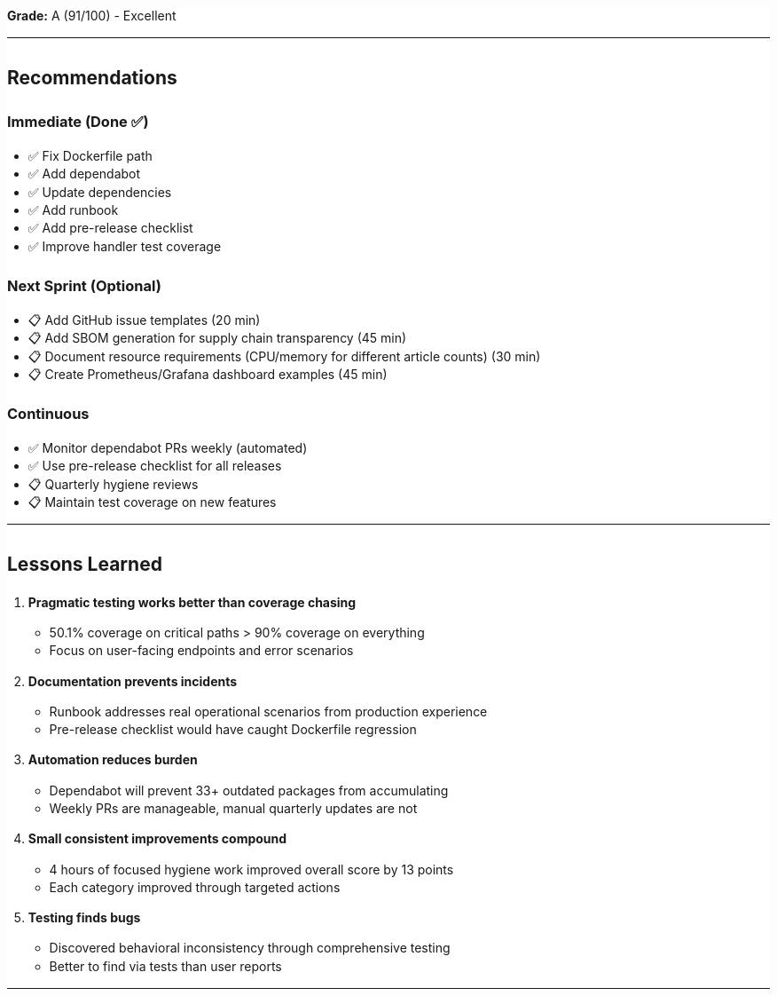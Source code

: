 **Grade:** A (91/100) - Excellent

---

## Recommendations

### Immediate (Done ✅)
- ✅ Fix Dockerfile path
- ✅ Add dependabot
- ✅ Update dependencies
- ✅ Add runbook
- ✅ Add pre-release checklist
- ✅ Improve handler test coverage

### Next Sprint (Optional)
- 📋 Add GitHub issue templates (20 min)
- 📋 Add SBOM generation for supply chain transparency (45 min)
- 📋 Document resource requirements (CPU/memory for different article counts) (30 min)
- 📋 Create Prometheus/Grafana dashboard examples (45 min)

### Continuous
- ✅ Monitor dependabot PRs weekly (automated)
- ✅ Use pre-release checklist for all releases
- 📋 Quarterly hygiene reviews
- 📋 Maintain test coverage on new features

---

## Lessons Learned

1. **Pragmatic testing works better than coverage chasing**
   - 50.1% coverage on critical paths > 90% coverage on everything
   - Focus on user-facing endpoints and error scenarios

2. **Documentation prevents incidents**
   - Runbook addresses real operational scenarios from production experience
   - Pre-release checklist would have caught Dockerfile regression

3. **Automation reduces burden**
   - Dependabot will prevent 33+ outdated packages from accumulating
   - Weekly PRs are manageable, manual quarterly updates are not

4. **Small consistent improvements compound**
   - 4 hours of focused hygiene work improved overall score by 13 points
   - Each category improved through targeted actions

5. **Testing finds bugs**
   - Discovered behavioral inconsistency through comprehensive testing
   - Better to find via tests than user reports

---
